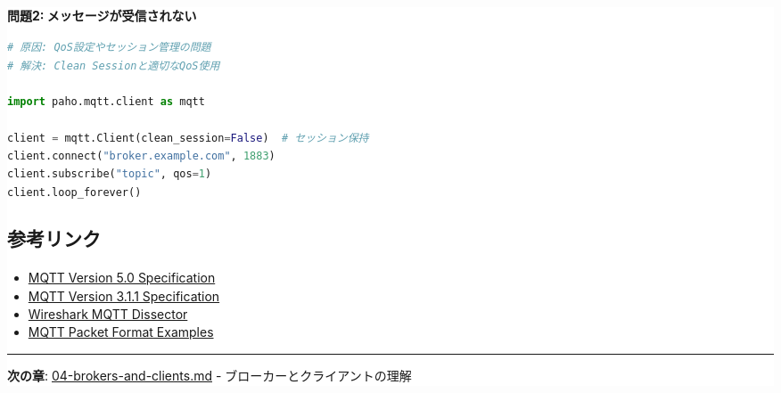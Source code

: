 ```
```

**問題2: メッセージが受信されない**
```python
# 原因: QoS設定やセッション管理の問題
# 解決: Clean Sessionと適切なQoS使用

import paho.mqtt.client as mqtt

client = mqtt.Client(clean_session=False)  # セッション保持
client.connect("broker.example.com", 1883)
client.subscribe("topic", qos=1)
client.loop_forever()
```

## 参考リンク

- [MQTT Version 5.0 Specification](https://docs.oasis-open.org/mqtt/mqtt/v5.0/mqtt-v5.0.html)
- [MQTT Version 3.1.1 Specification](http://docs.oasis-open.org/mqtt/mqtt/v3.1.1/mqtt-v3.1.1.html)
- [Wireshark MQTT Dissector](https://wiki.wireshark.org/MQTT)
- [MQTT Packet Format Examples](https://github.com/mqtt/mqtt.github.io/wiki/packet-format)

---

**次の章**: [04-brokers-and-clients.md](04-brokers-and-clients.md) - ブローカーとクライアントの理解